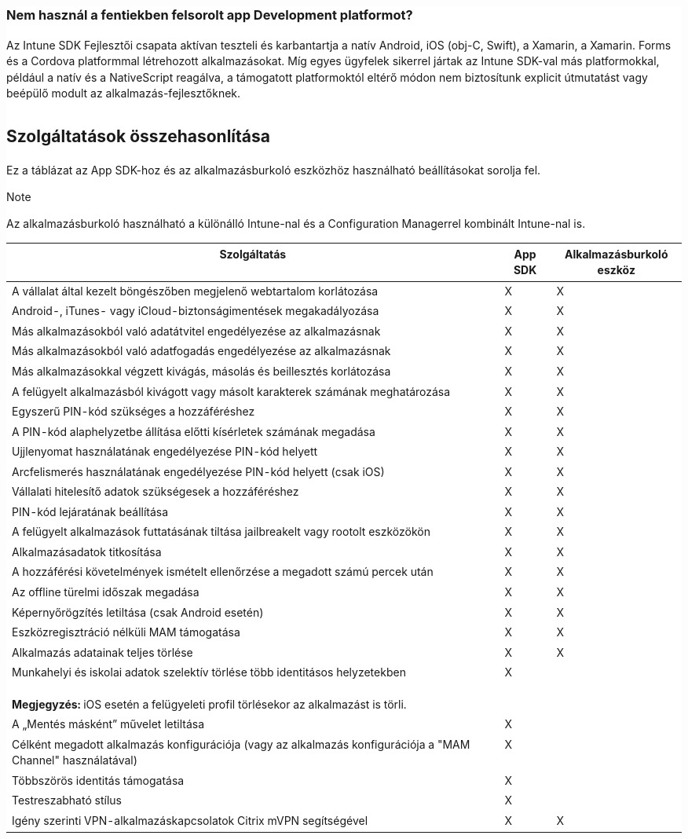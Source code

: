### <a name="not-using-an-app-development-platform-listed-above"></a>Nem használ a fentiekben felsorolt app Development platformot?

Az Intune SDK Fejlesztői csapata aktívan teszteli és karbantartja a natív Android, iOS (obj-C, Swift), a Xamarin, a Xamarin. Forms és a Cordova platformmal létrehozott alkalmazásokat. Míg egyes ügyfelek sikerrel jártak az Intune SDK-val más platformokkal, például a natív és a NativeScript reagálva, a támogatott platformoktól eltérő módon nem biztosítunk explicit útmutatást vagy beépülő modult az alkalmazás-fejlesztőknek. 

## <a name="feature-comparison"></a>Szolgáltatások összehasonlítása

Ez a táblázat az App SDK-hoz és az alkalmazásburkoló eszközhöz használható beállításokat sorolja fel.

> [!NOTE]
> Az alkalmazásburkoló használható a különálló Intune-nal és a Configuration Managerrel kombinált Intune-nal is.

|Szolgáltatás|App SDK|Alkalmazásburkoló eszköz|
|-----------|---------------------|-----------|
|A vállalat által kezelt böngészőben megjelenő webtartalom korlátozása|X|X|
|Android-, iTunes- vagy iCloud-biztonságimentések megakadályozása|X|X|
|Más alkalmazásokból való adatátvitel engedélyezése az alkalmazásnak|X|X|
|Más alkalmazásokból való adatfogadás engedélyezése az alkalmazásnak|X|X|
|Más alkalmazásokkal végzett kivágás, másolás és beillesztés korlátozása|X|X|
|A felügyelt alkalmazásból kivágott vagy másolt karakterek számának meghatározása|X|X|
|Egyszerű PIN-kód szükséges a hozzáféréshez|X|X|
|A PIN-kód alaphelyzetbe állítása előtti kísérletek számának megadása|X|X|
|Ujjlenyomat használatának engedélyezése PIN-kód helyett|X|X|
|Arcfelismerés használatának engedélyezése PIN-kód helyett (csak iOS)|X|X|
|Vállalati hitelesítő adatok szükségesek a hozzáféréshez|X|X|
|PIN-kód lejáratának beállítása|X|X|
|A felügyelt alkalmazások futtatásának tiltása jailbreakelt vagy rootolt eszközökön|X|X|
|Alkalmazásadatok titkosítása|X|X|
|A hozzáférési követelmények ismételt ellenőrzése a megadott számú percek után|X|X|
|Az offline türelmi időszak megadása|X|X|
|Képernyőrögzítés letiltása (csak Android esetén)|X|X|
|Eszközregisztráció nélküli MAM támogatása|X|X|
|Alkalmazás adatainak teljes törlése|X|X|
|Munkahelyi és iskolai adatok szelektív törlése több identitásos helyzetekben <br><br>**Megjegyzés:** iOS esetén a felügyeleti profil törlésekor az alkalmazást is törli.|X||
|A „Mentés másként” művelet letiltása|X||
|Célként megadott alkalmazás konfigurációja (vagy az alkalmazás konfigurációja a "MAM Channel" használatával)|X||
|Többszörös identitás támogatása|X||
|Testreszabható stílus |X|||
|Igény szerinti VPN-alkalmazáskapcsolatok Citrix mVPN segítségével|X|X| 